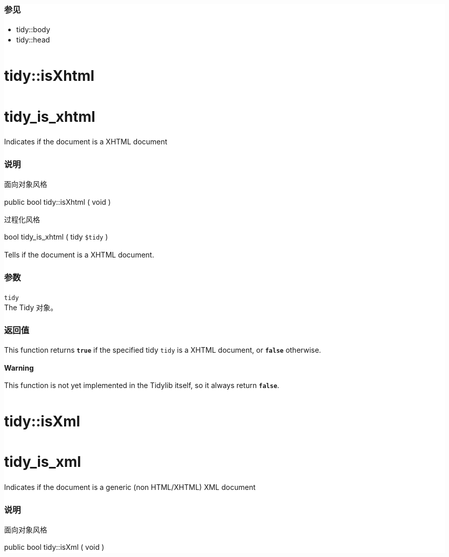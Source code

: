### 参见

-   <span class="function">tidy::body</span>
-   <span class="function">tidy::head</span>

tidy::isXhtml
=============

tidy\_is\_xhtml
===============

Indicates if the document is a XHTML document

### 说明

面向对象风格

<span class="modifier">public</span> <span class="type">bool</span>
<span class="methodname">tidy::isXhtml</span> ( <span
class="methodparam">void</span> )

过程化风格

<span class="type">bool</span> <span
class="methodname">tidy\_is\_xhtml</span> ( <span
class="methodparam"><span class="type">tidy</span> `$tidy`</span> )

Tells if the document is a XHTML document.

### 参数

`tidy`  
The <span class="classname">Tidy</span> 对象。

### 返回值

This function returns **`true`** if the specified tidy `tidy` is a XHTML
document, or **`false`** otherwise.

**Warning**

This function is not yet implemented in the Tidylib itself, so it always
return **`false`**.

tidy::isXml
===========

tidy\_is\_xml
=============

Indicates if the document is a generic (non HTML/XHTML) XML document

### 说明

面向对象风格

<span class="modifier">public</span> <span class="type">bool</span>
<span class="methodname">tidy::isXml</span> ( <span
class="methodparam">void</span> )
